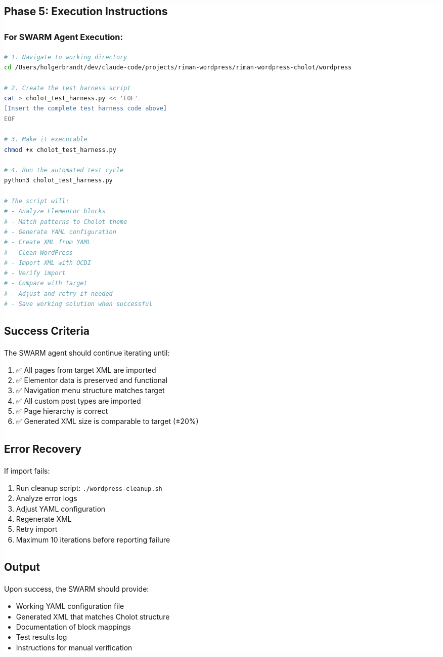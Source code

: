 ## Phase 5: Execution Instructions

### For SWARM Agent Execution:
```bash
# 1. Navigate to working directory
cd /Users/holgerbrandt/dev/claude-code/projects/riman-wordpress/riman-wordpress-cholot/wordpress

# 2. Create the test harness script
cat > cholot_test_harness.py << 'EOF'
[Insert the complete test harness code above]
EOF

# 3. Make it executable
chmod +x cholot_test_harness.py

# 4. Run the automated test cycle
python3 cholot_test_harness.py

# The script will:
# - Analyze Elementor blocks
# - Match patterns to Cholot theme
# - Generate YAML configuration
# - Create XML from YAML  
# - Clean WordPress
# - Import XML with OCDI
# - Verify import
# - Compare with target
# - Adjust and retry if needed
# - Save working solution when successful
```

## Success Criteria

The SWARM agent should continue iterating until:

1. ✅ All pages from target XML are imported
2. ✅ Elementor data is preserved and functional
3. ✅ Navigation menu structure matches target
4. ✅ All custom post types are imported
5. ✅ Page hierarchy is correct
6. ✅ Generated XML size is comparable to target (±20%)

## Error Recovery

If import fails:
1. Run cleanup script: `./wordpress-cleanup.sh`
2. Analyze error logs
3. Adjust YAML configuration
4. Regenerate XML
5. Retry import
6. Maximum 10 iterations before reporting failure

## Output

Upon success, the SWARM should provide:
- Working YAML configuration file
- Generated XML that matches Cholot structure
- Documentation of block mappings
- Test results log
- Instructions for manual verification